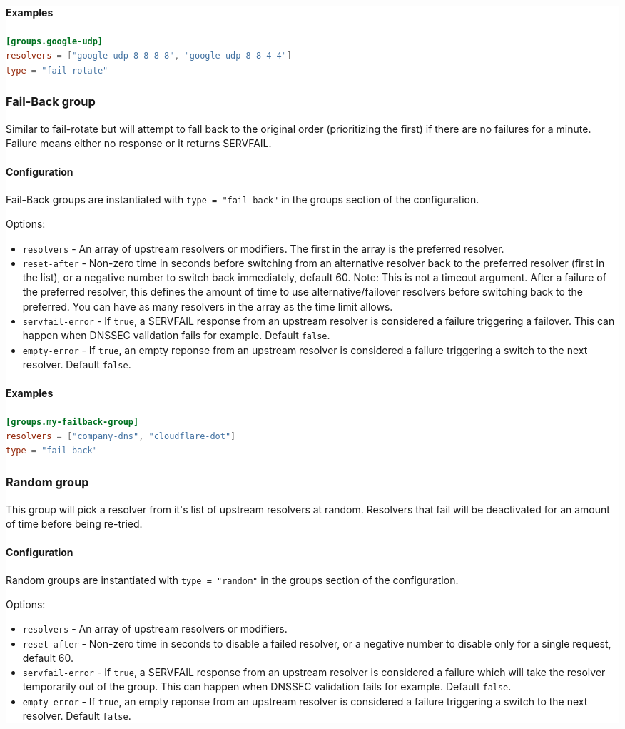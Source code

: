 #### Examples

```toml
[groups.google-udp]
resolvers = ["google-udp-8-8-8-8", "google-udp-8-8-4-4"]
type = "fail-rotate"
```

### Fail-Back group

Similar to [fail-rotate](#Fail-Rotate-group) but will attempt to fall back to the original order (prioritizing the first) if there are no failures for a minute. Failure means either no response or it returns SERVFAIL.

#### Configuration

Fail-Back groups are instantiated with `type = "fail-back"` in the groups section of the configuration.

Options:

- `resolvers` - An array of upstream resolvers or modifiers. The first in the array is the preferred resolver.
- `reset-after` - Non-zero time in seconds before switching from an alternative resolver back to the preferred resolver (first in the list), or a negative number to switch back immediately, default 60. Note: This is not a timeout argument. After a failure of the preferred resolver, this defines the amount of time to use alternative/failover resolvers before switching back to the preferred. You can have as many resolvers in the array as the time limit allows.
- `servfail-error` - If `true`, a SERVFAIL response from an upstream resolver is considered a failure triggering a failover. This can happen when DNSSEC validation fails for example. Default `false`.
- `empty-error` - If `true`, an empty reponse from an upstream resolver is considered a failure triggering a switch to the next resolver. Default `false`.

#### Examples

```toml
[groups.my-failback-group]
resolvers = ["company-dns", "cloudflare-dot"]
type = "fail-back"
```

### Random group

This group will pick a resolver from it's list of upstream resolvers at random. Resolvers that fail will be deactivated for an amount of time before being re-tried.

#### Configuration

Random groups are instantiated with `type = "random"` in the groups section of the configuration.

Options:

- `resolvers` - An array of upstream resolvers or modifiers.
- `reset-after` - Non-zero time in seconds to disable a failed resolver, or a negative number to disable only for a single request, default 60.
- `servfail-error` - If `true`, a SERVFAIL response from an upstream resolver is considered a failure which will take the resolver temporarily out of the group. This can happen when DNSSEC validation fails for example. Default `false`.
- `empty-error` - If `true`, an empty reponse from an upstream resolver is considered a failure triggering a switch to the next resolver. Default `false`.
